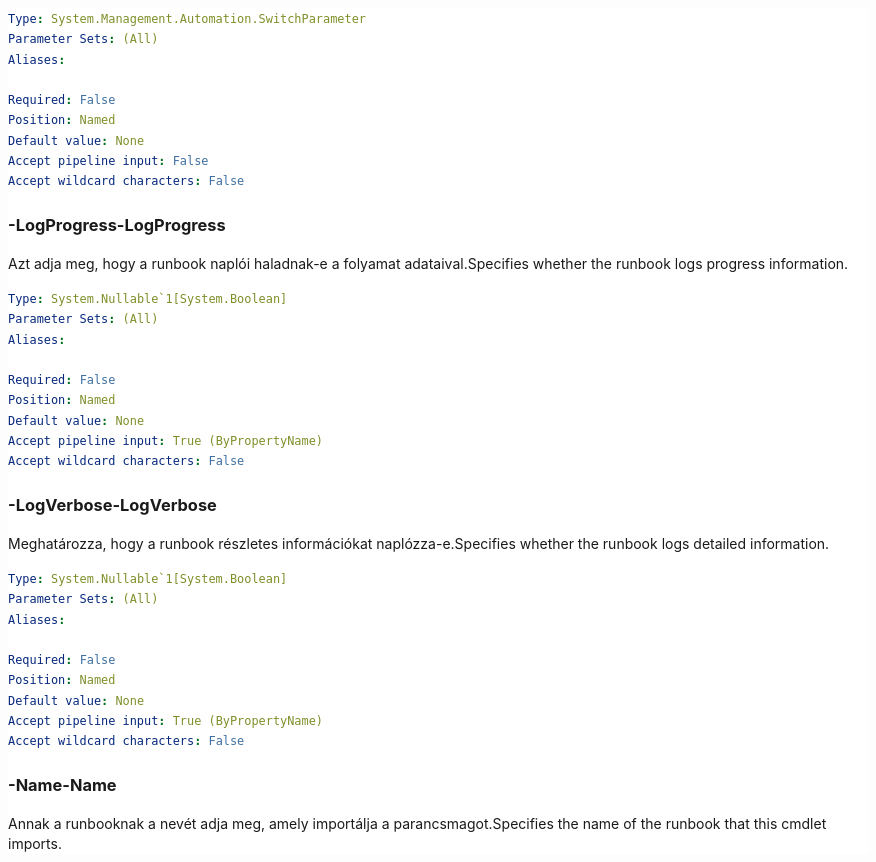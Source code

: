 ```yaml
Type: System.Management.Automation.SwitchParameter
Parameter Sets: (All)
Aliases:

Required: False
Position: Named
Default value: None
Accept pipeline input: False
Accept wildcard characters: False
```

### <span data-ttu-id="55f20-126">-LogProgress</span><span class="sxs-lookup"><span data-stu-id="55f20-126">-LogProgress</span></span>
<span data-ttu-id="55f20-127">Azt adja meg, hogy a runbook naplói haladnak-e a folyamat adataival.</span><span class="sxs-lookup"><span data-stu-id="55f20-127">Specifies whether the runbook logs progress information.</span></span>

```yaml
Type: System.Nullable`1[System.Boolean]
Parameter Sets: (All)
Aliases:

Required: False
Position: Named
Default value: None
Accept pipeline input: True (ByPropertyName)
Accept wildcard characters: False
```

### <span data-ttu-id="55f20-128">-LogVerbose</span><span class="sxs-lookup"><span data-stu-id="55f20-128">-LogVerbose</span></span>
<span data-ttu-id="55f20-129">Meghatározza, hogy a runbook részletes információkat naplózza-e.</span><span class="sxs-lookup"><span data-stu-id="55f20-129">Specifies whether the runbook logs detailed information.</span></span>

```yaml
Type: System.Nullable`1[System.Boolean]
Parameter Sets: (All)
Aliases:

Required: False
Position: Named
Default value: None
Accept pipeline input: True (ByPropertyName)
Accept wildcard characters: False
```

### <span data-ttu-id="55f20-130">-Name</span><span class="sxs-lookup"><span data-stu-id="55f20-130">-Name</span></span>
<span data-ttu-id="55f20-131">Annak a runbooknak a nevét adja meg, amely importálja a parancsmagot.</span><span class="sxs-lookup"><span data-stu-id="55f20-131">Specifies the name of the runbook that this cmdlet imports.</span></span>
